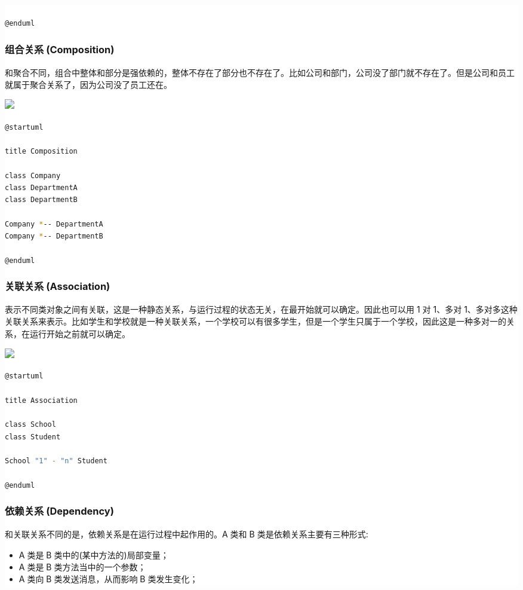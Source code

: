 ```bash

@enduml
```

### 组合关系 (Composition)

和聚合不同，组合中整体和部分是强依赖的，整体不存在了部分也不存在了。比如公司和部门，公司没了部门就不存在了。但是公司和员工就属于聚合关系了，因为公司没了员工还在。

![](https://raw.githubusercontent.com/lowskylee/Pictures/main/images/SoWkIImgAStDuU8goIp9ILLmpiyjo2_.png)

```bash
@startuml

title Composition

class Company
class DepartmentA
class DepartmentB

Company *-- DepartmentA
Company *-- DepartmentB

@enduml
```

### 关联关系 (Association)

表示不同类对象之间有关联，这是一种静态关系，与运行过程的状态无关，在最开始就可以确定。因此也可以用 1 对 1、多对 1、多对多这种关联关系来表示。比如学生和学校就是一种关联关系，一个学校可以有很多学生，但是一个学生只属于一个学校，因此这是一种多对一的关系，在运行开始之前就可以确定。

![](https://raw.githubusercontent.com/lowskylee/Pictures/main/images/SoWkIImgAStDuU8goIp9ILLmB2xEJyv.png)

```bash
@startuml

title Association

class School
class Student

School "1" - "n" Student

@enduml
```

### 依赖关系 (Dependency)

和关联关系不同的是，依赖关系是在运行过程中起作用的。A 类和 B 类是依赖关系主要有三种形式:

+   A 类是 B 类中的(某中方法的)局部变量；
+   A 类是 B 类方法当中的一个参数；
+   A 类向 B 类发送消息，从而影响 B 类发生变化；
